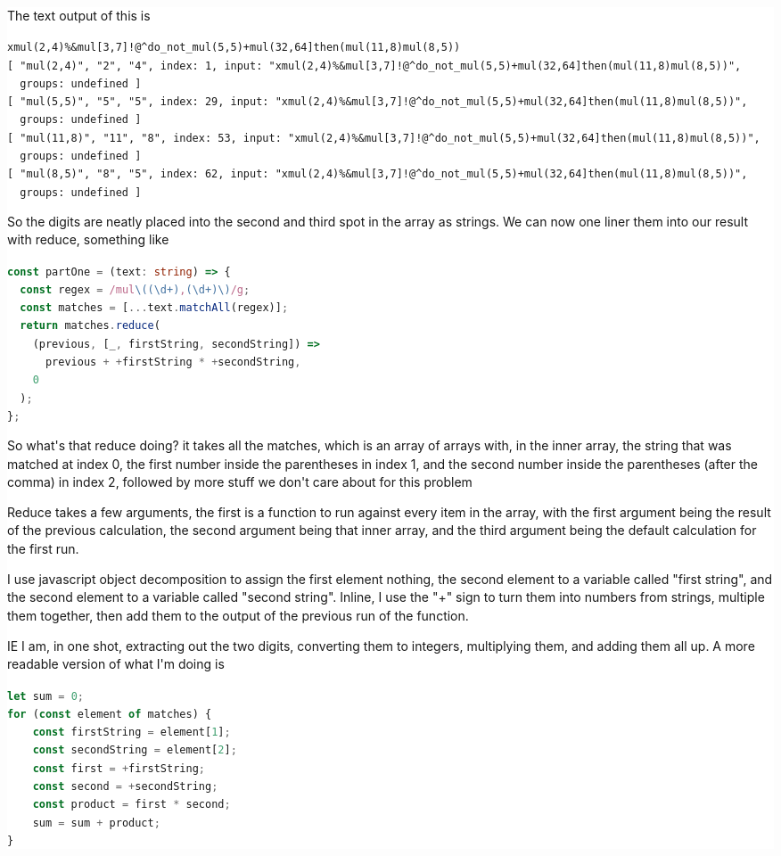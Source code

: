 The text output of this is

```
xmul(2,4)%&mul[3,7]!@^do_not_mul(5,5)+mul(32,64]then(mul(11,8)mul(8,5))
[ "mul(2,4)", "2", "4", index: 1, input: "xmul(2,4)%&mul[3,7]!@^do_not_mul(5,5)+mul(32,64]then(mul(11,8)mul(8,5))",
  groups: undefined ]
[ "mul(5,5)", "5", "5", index: 29, input: "xmul(2,4)%&mul[3,7]!@^do_not_mul(5,5)+mul(32,64]then(mul(11,8)mul(8,5))",
  groups: undefined ]
[ "mul(11,8)", "11", "8", index: 53, input: "xmul(2,4)%&mul[3,7]!@^do_not_mul(5,5)+mul(32,64]then(mul(11,8)mul(8,5))",
  groups: undefined ]
[ "mul(8,5)", "8", "5", index: 62, input: "xmul(2,4)%&mul[3,7]!@^do_not_mul(5,5)+mul(32,64]then(mul(11,8)mul(8,5))",
  groups: undefined ]
```

So the digits are neatly placed into the second and third spot in the array as strings. We can now one liner them into our result with reduce, something like

```typescript
const partOne = (text: string) => {
  const regex = /mul\((\d+),(\d+)\)/g;
  const matches = [...text.matchAll(regex)];
  return matches.reduce(
    (previous, [_, firstString, secondString]) =>
      previous + +firstString * +secondString,
    0
  );
};
```

So what's that reduce doing? it takes all the matches, which is an array of arrays with, in the inner array, the string that was matched at index 0, the first number inside the parentheses in index 1, and the second number inside the parentheses (after the comma) in index 2, followed by more stuff we don't care about for this problem

Reduce takes a few arguments, the first is a function to run against every item in the array, with the first argument being the result of the previous calculation, the second argument being that inner array, and the third argument being the default calculation for the first run.

I use javascript object decomposition to assign the first element nothing, the second element to a variable called "first string", and the second element to a variable called "second string". Inline, I use the "+" sign to turn them into numbers from strings, multiple them together, then add them to the output of the previous run of the function.

IE I am, in one shot, extracting out the two digits, converting them to integers, multiplying them, and adding them all up. A more readable version of what I'm doing is

```typescript
let sum = 0;
for (const element of matches) {
    const firstString = element[1];
    const secondString = element[2];
    const first = +firstString;
    const second = +secondString;
    const product = first * second;
    sum = sum + product;
}
```
